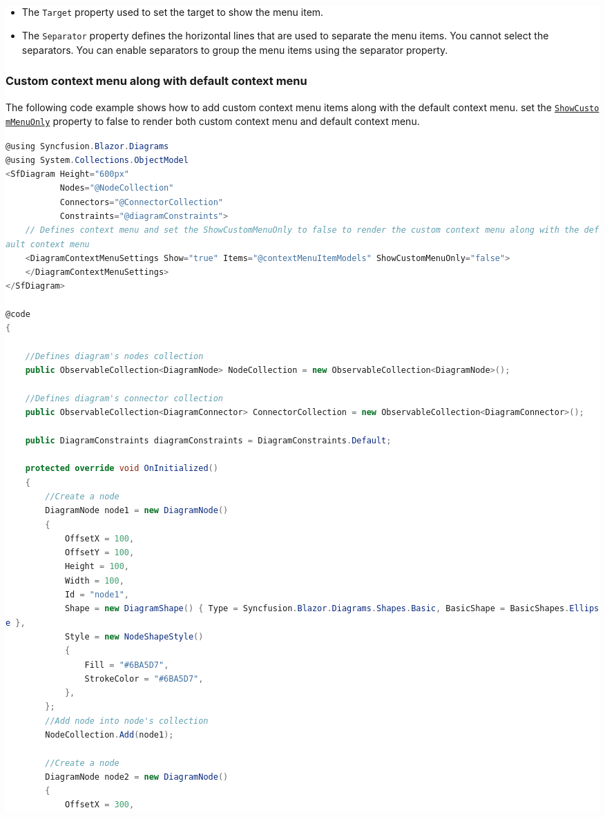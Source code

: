 * The `Target` property used to set the target to show the menu item.

* The `Separator` property defines the horizontal lines that are used to separate the menu items. You cannot select the separators. You can enable separators to group the menu items using the separator property.

### Custom context menu along with default context menu

The following code example shows how to add custom context menu items along with the default context menu. set  the [`ShowCustomMenuOnly`](https://help.syncfusion.com/cr/blazor/Syncfusion.Blazor.Diagrams.DiagramContextMenuSettings.html#Syncfusion_Blazor_Diagrams_DiagramContextMenuSettings_ShowCustomMenuOnly) property to false to render both custom context menu and default context menu.

```csharp
@using Syncfusion.Blazor.Diagrams
@using System.Collections.ObjectModel
<SfDiagram Height="600px"
           Nodes="@NodeCollection"
           Connectors="@ConnectorCollection"
           Constraints="@diagramConstraints">
    // Defines context menu and set the ShowCustomMenuOnly to false to render the custom context menu along with the default context menu
    <DiagramContextMenuSettings Show="true" Items="@contextMenuItemModels" ShowCustomMenuOnly="false">
    </DiagramContextMenuSettings>
</SfDiagram>

@code
{

    //Defines diagram's nodes collection
    public ObservableCollection<DiagramNode> NodeCollection = new ObservableCollection<DiagramNode>();

    //Defines diagram's connector collection
    public ObservableCollection<DiagramConnector> ConnectorCollection = new ObservableCollection<DiagramConnector>();

    public DiagramConstraints diagramConstraints = DiagramConstraints.Default;

    protected override void OnInitialized()
    {
        //Create a node
        DiagramNode node1 = new DiagramNode()
        {
            OffsetX = 100,
            OffsetY = 100,
            Height = 100,
            Width = 100,
            Id = "node1",
            Shape = new DiagramShape() { Type = Syncfusion.Blazor.Diagrams.Shapes.Basic, BasicShape = BasicShapes.Ellipse },
            Style = new NodeShapeStyle()
            {
                Fill = "#6BA5D7",
                StrokeColor = "#6BA5D7",
            },
        };
        //Add node into node's collection
        NodeCollection.Add(node1);

        //Create a node
        DiagramNode node2 = new DiagramNode()
        {
            OffsetX = 300,
```